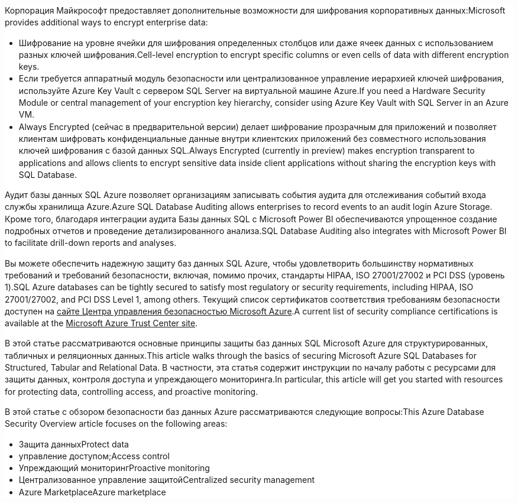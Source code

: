 <span data-ttu-id="c9ceb-109">Корпорация Майкрософт предоставляет дополнительные возможности для шифрования корпоративных данных:</span><span class="sxs-lookup"><span data-stu-id="c9ceb-109">Microsoft provides additional ways to encrypt enterprise data:</span></span>

-   <span data-ttu-id="c9ceb-110">Шифрование на уровне ячейки для шифрования определенных столбцов или даже ячеек данных с использованием разных ключей шифрования.</span><span class="sxs-lookup"><span data-stu-id="c9ceb-110">Cell-level encryption to encrypt specific columns or even cells of data with different encryption keys.</span></span>
-   <span data-ttu-id="c9ceb-111">Если требуется аппаратный модуль безопасности или централизованное управление иерархией ключей шифрования, используйте Azure Key Vault с сервером SQL Server на виртуальной машине Azure.</span><span class="sxs-lookup"><span data-stu-id="c9ceb-111">If you need a Hardware Security Module or central management of your encryption key hierarchy, consider using Azure Key Vault with SQL Server in an Azure VM.</span></span>
-   <span data-ttu-id="c9ceb-112">Always Encrypted (сейчас в предварительной версии) делает шифрование прозрачным для приложений и позволяет клиентам шифровать конфиденциальные данные внутри клиентских приложений без совместного использования ключей шифрования с базой данных SQL.</span><span class="sxs-lookup"><span data-stu-id="c9ceb-112">Always Encrypted (currently in preview) makes encryption transparent to applications and allows clients to encrypt sensitive data inside client applications without sharing the encryption keys with SQL Database.</span></span>

<span data-ttu-id="c9ceb-113">Аудит базы данных SQL Azure позволяет организациям записывать события аудита для отслеживания событий входа службы хранилища Azure.</span><span class="sxs-lookup"><span data-stu-id="c9ceb-113">Azure SQL Database Auditing allows enterprises to record events to an audit login Azure Storage.</span></span> <span data-ttu-id="c9ceb-114">Кроме того, благодаря интеграции аудита Базы данных SQL с Microsoft Power BI обеспечиваются упрощенное создание подробных отчетов и проведение детализированного анализа.</span><span class="sxs-lookup"><span data-stu-id="c9ceb-114">SQL Database Auditing also integrates with Microsoft Power BI to facilitate drill-down reports and analyses.</span></span>

 <span data-ttu-id="c9ceb-115">Вы можете обеспечить надежную защиту баз данных SQL Azure, чтобы удовлетворить большинству нормативных требований и требований безопасности, включая, помимо прочих, стандарты HIPAA, ISO 27001/27002 и PCI DSS (уровень 1).</span><span class="sxs-lookup"><span data-stu-id="c9ceb-115">SQL Azure databases can be tightly secured to satisfy most regulatory or security requirements, including HIPAA, ISO 27001/27002, and PCI DSS Level 1, among others.</span></span> <span data-ttu-id="c9ceb-116">Текущий список сертификатов соответствия требованиям безопасности доступен на [сайте Центра управления безопасностью Microsoft Azure](http://azure.microsoft.com/support/trust-center/services/).</span><span class="sxs-lookup"><span data-stu-id="c9ceb-116">A current list of security compliance certifications is available at the [Microsoft Azure Trust Center site](http://azure.microsoft.com/support/trust-center/services/).</span></span>

<span data-ttu-id="c9ceb-117">В этой статье рассматриваются основные принципы защиты баз данных SQL Microsoft Azure для структурированных, табличных и реляционных данных.</span><span class="sxs-lookup"><span data-stu-id="c9ceb-117">This article walks through the basics of securing Microsoft Azure SQL Databases for Structured, Tabular and Relational Data.</span></span> <span data-ttu-id="c9ceb-118">В частности, эта статья содержит инструкции по началу работы с ресурсами для защиты данных, контроля доступа и упреждающего мониторинга.</span><span class="sxs-lookup"><span data-stu-id="c9ceb-118">In particular, this article will get you started with resources for protecting data, controlling access, and proactive monitoring.</span></span>

<span data-ttu-id="c9ceb-119">В этой статье с обзором безопасности баз данных Azure рассматриваются следующие вопросы:</span><span class="sxs-lookup"><span data-stu-id="c9ceb-119">This Azure Database Security Overview article focuses on the following areas:</span></span>

-   <span data-ttu-id="c9ceb-120">Защита данных</span><span class="sxs-lookup"><span data-stu-id="c9ceb-120">Protect data</span></span>
-   <span data-ttu-id="c9ceb-121">управление доступом;</span><span class="sxs-lookup"><span data-stu-id="c9ceb-121">Access control</span></span>
-   <span data-ttu-id="c9ceb-122">Упреждающий мониторинг</span><span class="sxs-lookup"><span data-stu-id="c9ceb-122">Proactive monitoring</span></span>
-   <span data-ttu-id="c9ceb-123">Централизованное управление защитой</span><span class="sxs-lookup"><span data-stu-id="c9ceb-123">Centralized security management</span></span>
-   <span data-ttu-id="c9ceb-124">Azure Marketplace</span><span class="sxs-lookup"><span data-stu-id="c9ceb-124">Azure marketplace</span></span>
